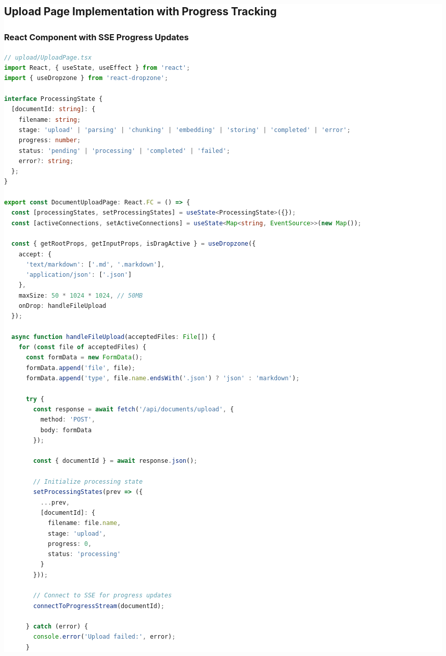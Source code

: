 ## Upload Page Implementation with Progress Tracking

### React Component with SSE Progress Updates

```typescript
// upload/UploadPage.tsx
import React, { useState, useEffect } from 'react';
import { useDropzone } from 'react-dropzone';

interface ProcessingState {
  [documentId: string]: {
    filename: string;
    stage: 'upload' | 'parsing' | 'chunking' | 'embedding' | 'storing' | 'completed' | 'error';
    progress: number;
    status: 'pending' | 'processing' | 'completed' | 'failed';
    error?: string;
  };
}

export const DocumentUploadPage: React.FC = () => {
  const [processingStates, setProcessingStates] = useState<ProcessingState>({});
  const [activeConnections, setActiveConnections] = useState<Map<string, EventSource>>(new Map());

  const { getRootProps, getInputProps, isDragActive } = useDropzone({
    accept: {
      'text/markdown': ['.md', '.markdown'],
      'application/json': ['.json']
    },
    maxSize: 50 * 1024 * 1024, // 50MB
    onDrop: handleFileUpload
  });

  async function handleFileUpload(acceptedFiles: File[]) {
    for (const file of acceptedFiles) {
      const formData = new FormData();
      formData.append('file', file);
      formData.append('type', file.name.endsWith('.json') ? 'json' : 'markdown');

      try {
        const response = await fetch('/api/documents/upload', {
          method: 'POST',
          body: formData
        });

        const { documentId } = await response.json();
        
        // Initialize processing state
        setProcessingStates(prev => ({
          ...prev,
          [documentId]: {
            filename: file.name,
            stage: 'upload',
            progress: 0,
            status: 'processing'
          }
        }));

        // Connect to SSE for progress updates
        connectToProgressStream(documentId);

      } catch (error) {
        console.error('Upload failed:', error);
      }
```